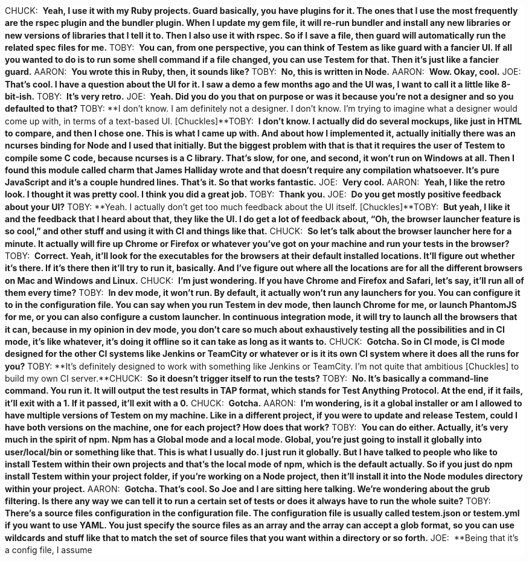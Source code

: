 CHUCK:&nbsp; **Yeah, I use it with my Ruby projects. Guard basically, you have plugins for it. The ones that I use the most frequently are the rspec plugin and the bundler plugin. When I update my gem file, it will re-run bundler and install any new libraries or new versions of libraries that I tell it to. Then I also use it with rspec. So if I save a file, then guard will automatically run the related spec files for me.** TOBY:&nbsp; **You can, from one perspective, you can think of Testem as like guard with a fancier UI. If all you wanted to do is to run some shell command if a file changed, you can use Testem for that. Then it’s just like a fancier guard.** AARON:&nbsp; **You wrote this in Ruby, then, it sounds like?** TOBY:&nbsp; **No, this is written in Node.** AARON:&nbsp; **Wow. Okay, cool.** JOE:&nbsp; **That’s cool. I have a question about the UI for it. I saw a demo a few months ago and the UI was, I want to call it a little like 8-bit-ish.** TOBY:&nbsp; **It’s very retro.** JOE:&nbsp; **Yeah. Did you do you that on purpose or was it because you’re not a designer and so you defaulted to that?** TOBY:&nbsp;**I don’t know. I am definitely not a designer. I don’t know. I’m trying to imagine what a designer would come up with, in terms of a text-based UI. [Chuckles]**TOBY:&nbsp; **I don’t know. I actually did do several mockups, like just in HTML to compare, and then I chose one. This is what I came up with. And about how I implemented it, actually initially there was an ncurses binding for Node and I used that initially. But the biggest problem with that is that it requires the user of Testem to compile some C code, because ncurses is a C library. That’s slow, for one, and second, it won’t run on Windows at all. Then I found this module called charm that James Halliday wrote and that doesn’t require any compilation whatsoever. It’s pure JavaScript and it’s a couple hundred lines. That’s it. So that works fantastic.** JOE:&nbsp; **Very cool.** AARON:&nbsp; **Yeah, I like the retro look. I thought it was pretty cool. I think you did a great job.** TOBY:&nbsp; **Thank you.** JOE:&nbsp; **Do you get mostly positive feedback about your UI?** TOBY:&nbsp;**Yeah. I actually don’t get too much feedback about the UI itself. [Chuckles]**TOBY:&nbsp; **But yeah, I like it and the feedback that I heard about that, they like the UI. I do get a lot of feedback about, “Oh, the browser launcher feature is so cool,” and other stuff and using it with CI and things like that.** CHUCK:&nbsp; **So let’s talk about the browser launcher here for a minute. It actually will fire up Chrome or Firefox or whatever you’ve got on your machine and run your tests in the browser?** TOBY:&nbsp; **Correct. Yeah, it’ll look for the executables for the browsers at their default installed locations. It’ll figure out whether it’s there. If it’s there then it’ll try to run it, basically. And I’ve figure out where all the locations are for all the different browsers on Mac and Windows and Linux.** CHUCK:&nbsp; **I’m just wondering. If you have Chrome and Firefox and Safari, let’s say, it’ll run all of them every time?** TOBY:&nbsp; **In dev mode, it won’t run. By default, it actually won’t run any launchers for you. You can configure it to in the configuration file. You can say when you run Testem in dev mode, then launch Chrome for me, or launch PhantomJS for me, or you can also configure a custom launcher. In continuous integration mode, it will try to launch all the browsers that it can, because in my opinion in dev mode, you don’t care so much about exhaustively testing all the possibilities and in CI mode, it’s like whatever, it’s doing it offline so it can take as long as it wants to.** CHUCK:&nbsp; **Gotcha. So in CI mode, is CI mode designed for the other CI systems like Jenkins or TeamCity or whatever or is it its own CI system where it does all the runs for you?** TOBY:&nbsp;**It’s definitely designed to work with something like Jenkins or TeamCity. I’m not quite that ambitious [Chuckles] to build my own CI server.**CHUCK:&nbsp; **So it doesn’t trigger itself to run the tests?** TOBY:&nbsp; **No. It’s basically a command-line command. You run it. It will output the test results in TAP format, which stands for Test Anything Protocol. At the end, if it fails, it’ll exit with a 1. If it passed, it’ll exit with a 0.** CHUCK:&nbsp; **Gotcha.** AARON:&nbsp; **I’m wondering, is it a global installer or am I allowed to have multiple versions of Testem on my machine. Like in a different project, if you were to update and release Testem, could I have both versions on the machine, one for each project? How does that work?** TOBY:&nbsp; **You can do either. Actually, it’s very much in the spirit of npm. Npm has a Global mode and a local mode. Global, you’re just going to install it globally into user/local/bin or something like that. This is what I usually do. I just run it globally. But I have talked to people who like to install Testem within their own projects and that’s the local mode of npm, which is the default actually. So if you just do npm install Testem within your project folder, if you’re working on a Node project, then it’ll install it into the Node modules directory within your project.** AARON:&nbsp; **Gotcha. That’s cool. So Joe and I are sitting here talking. We’re wondering about the grub filtering. Is there any way we can tell it to run a certain set of tests or does it always have to run the whole suite?** TOBY:&nbsp; **There’s a source files configuration in the configuration file. The configuration file is usually called testem.json or testem.yml if you want to use YAML. You just specify the source files as an array and the array can accept a glob format, so you can use wildcards and stuff like that to match the set of source files that you want within a directory or so forth.** JOE:&nbsp; **Being that it’s a config file, I assume